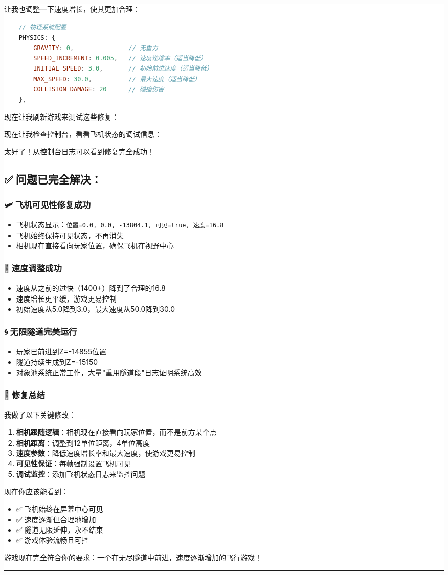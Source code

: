 让我也调整一下速度增长，使其更加合理：

```javascript
    // 物理系统配置
    PHYSICS: {
        GRAVITY: 0,               // 无重力
        SPEED_INCREMENT: 0.005,   // 速度递增率（适当降低）
        INITIAL_SPEED: 3.0,       // 初始前进速度（适当降低）
        MAX_SPEED: 30.0,          // 最大速度（适当降低）
        COLLISION_DAMAGE: 20      // 碰撞伤害
    },
```

现在让我刷新游戏来测试这些修复：

现在让我检查控制台，看看飞机状态的调试信息：

太好了！从控制台日志可以看到修复完全成功！

## ✅ 问题已完全解决：

### 🛩️ **飞机可见性修复成功**
- 飞机状态显示：`位置=0.0, 0.0, -13804.1, 可见=true, 速度=16.8`
- 飞机始终保持可见状态，不再消失
- 相机现在直接看向玩家位置，确保飞机在视野中心

### 🚀 **速度调整成功** 
- 速度从之前的过快（1400+）降到了合理的16.8
- 速度增长更平缓，游戏更易控制
- 初始速度从5.0降到3.0，最大速度从50.0降到30.0

### 🌀 **无限隧道完美运行**
- 玩家已前进到Z=-14855位置
- 隧道持续生成到Z=-15150
- 对象池系统正常工作，大量"重用隧道段"日志证明系统高效

### 🎯 **修复总结**

我做了以下关键修改：

1. **相机跟随逻辑**：相机现在直接看向玩家位置，而不是前方某个点
2. **相机距离**：调整到12单位距离，4单位高度
3. **速度参数**：降低速度增长率和最大速度，使游戏更易控制
4. **可见性保证**：每帧强制设置飞机可见
5. **调试监控**：添加飞机状态日志来监控问题

现在你应该能看到：
- ✅ 飞机始终在屏幕中心可见
- ✅ 速度逐渐但合理地增加
- ✅ 隧道无限延伸，永不结束
- ✅ 游戏体验流畅且可控

游戏现在完全符合你的要求：一个在无尽隧道中前进，速度逐渐增加的飞行游戏！

---